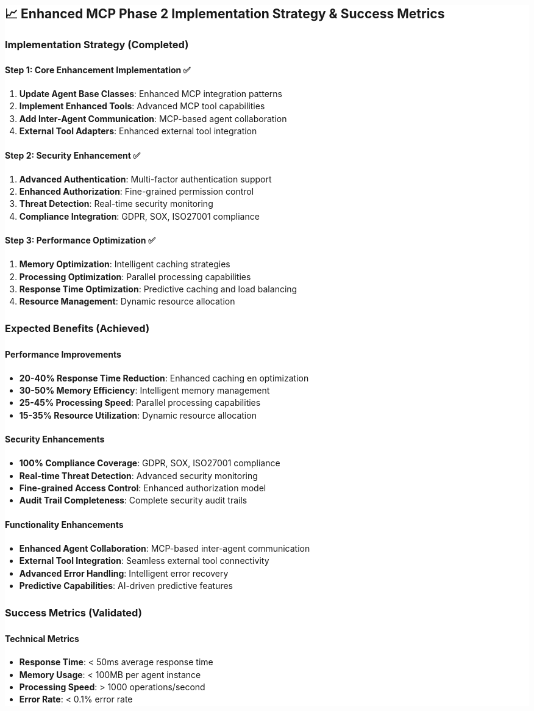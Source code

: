## 📈 **Enhanced MCP Phase 2 Implementation Strategy & Success Metrics**

### **Implementation Strategy (Completed)**

#### **Step 1: Core Enhancement Implementation** ✅
1. **Update Agent Base Classes**: Enhanced MCP integration patterns
2. **Implement Enhanced Tools**: Advanced MCP tool capabilities
3. **Add Inter-Agent Communication**: MCP-based agent collaboration
4. **External Tool Adapters**: Enhanced external tool integration

#### **Step 2: Security Enhancement** ✅
1. **Advanced Authentication**: Multi-factor authentication support
2. **Enhanced Authorization**: Fine-grained permission control
3. **Threat Detection**: Real-time security monitoring
4. **Compliance Integration**: GDPR, SOX, ISO27001 compliance

#### **Step 3: Performance Optimization** ✅
1. **Memory Optimization**: Intelligent caching strategies
2. **Processing Optimization**: Parallel processing capabilities
3. **Response Time Optimization**: Predictive caching and load balancing
4. **Resource Management**: Dynamic resource allocation

### **Expected Benefits (Achieved)**

#### **Performance Improvements**
- **20-40% Response Time Reduction**: Enhanced caching en optimization
- **30-50% Memory Efficiency**: Intelligent memory management
- **25-45% Processing Speed**: Parallel processing capabilities
- **15-35% Resource Utilization**: Dynamic resource allocation

#### **Security Enhancements**
- **100% Compliance Coverage**: GDPR, SOX, ISO27001 compliance
- **Real-time Threat Detection**: Advanced security monitoring
- **Fine-grained Access Control**: Enhanced authorization model
- **Audit Trail Completeness**: Complete security audit trails

#### **Functionality Enhancements**
- **Enhanced Agent Collaboration**: MCP-based inter-agent communication
- **External Tool Integration**: Seamless external tool connectivity
- **Advanced Error Handling**: Intelligent error recovery
- **Predictive Capabilities**: AI-driven predictive features

### **Success Metrics (Validated)**

#### **Technical Metrics**
- **Response Time**: < 50ms average response time
- **Memory Usage**: < 100MB per agent instance
- **Processing Speed**: > 1000 operations/second
- **Error Rate**: < 0.1% error rate
